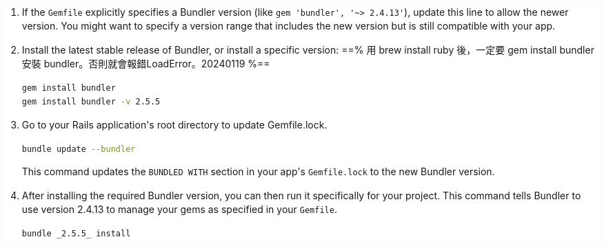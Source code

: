 1. If the `Gemfile` explicitly specifies a Bundler version (like `gem 'bundler', '~> 2.4.13'`), update this line to allow the newer version. You might want to specify a version range that includes the new version but is still compatible with your app.

2.  Install the latest stable release of Bundler, or install a specific version: ==% 用 brew install ruby 後，一定要 gem install bundler 安裝 bundler。否則就會報錯LoadError。20240119 %==

	```bash
	gem install bundler
	gem install bundler -v 2.5.5
	```

3.  Go to your Rails application's root directory to update Gemfile.lock.

	```bash
	bundle update --bundler
	```

	This command updates the `BUNDLED WITH` section in your app's `Gemfile.lock` to the new Bundler version.

4.  After installing the required Bundler version, you can then run it specifically for your project. This command tells Bundler to use version 2.4.13 to manage your gems as specified in your `Gemfile`.

	```bash
	bundle _2.5.5_ install
	```

